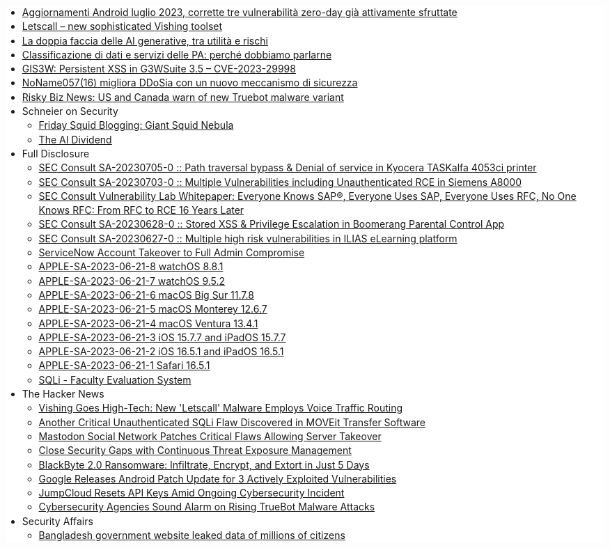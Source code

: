   - [Aggiornamenti Android luglio 2023, corrette tre vulnerabilità zero-day già attivamente sfruttate](https://www.cybersecurity360.it/news/aggiornamenti-android-luglio-2023-corrette-tre-vulnerabilita-zero-day-gia-attivamente-sfruttate/)
  - [Letscall – new sophisticated Vishing toolset](https://www.threatfabric.com/blogs/letscall-new-sophisticated-vishing-toolset)
  - [La doppia faccia delle AI generative, tra utilità e rischi](https://www.cybersecurity360.it/nuove-minacce/doppia-faccia-ai-generative/)
  - [Classificazione di dati e servizi delle PA: perché dobbiamo parlarne](https://www.cybersecurity360.it/outlook/classificazione-di-dati-e-servizi-delle-pa-perche-dobbiamo-parlarne/)
  - [GIS3W: Persistent XSS in G3WSuite 3.5 – CVE-2023-29998](https://labs.yarix.com/2023/07/gis3w-persistent-xss-in-g3wsuite-3-5-cve-2023-29998/)
  - [NoName057(16) migliora DDoSia con un nuovo meccanismo di sicurezza](https://www.securityinfo.it/2023/07/07/noname05716-migliora-ddosia-con-un-nuovo-meccanismo-di-sicurezza/)
  - [Risky Biz News: US and Canada warn of new Truebot malware variant](https://riskybiznews.substack.com/p/risky-biz-news-us-and-canada-warn)
- Schneier on Security
  - [Friday Squid Blogging: Giant Squid Nebula](https://www.schneier.com/blog/archives/2023/07/friday-squid-blogging-giant-squid-nebula.html)
  - [The AI Dividend](https://www.schneier.com/blog/archives/2023/07/the-ai-dividend.html)
- Full Disclosure
  - [SEC Consult SA-20230705-0 :: Path traversal bypass & Denial of service in Kyocera TASKalfa 4053ci printer](https://seclists.org/fulldisclosure/2023/Jul/15)
  - [SEC Consult SA-20230703-0 :: Multiple Vulnerabilities including Unauthenticated RCE in Siemens A8000](https://seclists.org/fulldisclosure/2023/Jul/14)
  - [SEC Consult Vulnerability Lab Whitepaper: Everyone Knows SAP®, Everyone Uses SAP, Everyone Uses RFC, No One Knows RFC: From RFC to RCE 16 Years Later](https://seclists.org/fulldisclosure/2023/Jul/13)
  - [SEC Consult SA-20230628-0 :: Stored XSS & Privilege Escalation in Boomerang Parental Control App](https://seclists.org/fulldisclosure/2023/Jul/12)
  - [SEC Consult SA-20230627-0 :: Multiple high risk vulnerabilities in ILIAS eLearning platform](https://seclists.org/fulldisclosure/2023/Jul/16)
  - [ServiceNow Account Takeover to Full Admin Compromise](https://seclists.org/fulldisclosure/2023/Jul/11)
  - [APPLE-SA-2023-06-21-8 watchOS 8.8.1](https://seclists.org/fulldisclosure/2023/Jul/10)
  - [APPLE-SA-2023-06-21-7 watchOS 9.5.2](https://seclists.org/fulldisclosure/2023/Jul/9)
  - [APPLE-SA-2023-06-21-6 macOS Big Sur 11.7.8](https://seclists.org/fulldisclosure/2023/Jul/8)
  - [APPLE-SA-2023-06-21-5 macOS Monterey 12.6.7](https://seclists.org/fulldisclosure/2023/Jul/7)
  - [APPLE-SA-2023-06-21-4 macOS Ventura 13.4.1](https://seclists.org/fulldisclosure/2023/Jul/6)
  - [APPLE-SA-2023-06-21-3 iOS 15.7.7 and iPadOS 15.7.7](https://seclists.org/fulldisclosure/2023/Jul/5)
  - [APPLE-SA-2023-06-21-2 iOS 16.5.1 and iPadOS 16.5.1](https://seclists.org/fulldisclosure/2023/Jul/4)
  - [APPLE-SA-2023-06-21-1 Safari 16.5.1](https://seclists.org/fulldisclosure/2023/Jul/3)
  - [SQLi - Faculty Evaluation System](https://seclists.org/fulldisclosure/2023/Jul/2)
- The Hacker News
  - [Vishing Goes High-Tech: New 'Letscall' Malware Employs Voice Traffic Routing](https://thehackernews.com/2023/07/vishing-goes-high-tech-new-letscall.html)
  - [Another Critical Unauthenticated SQLi Flaw Discovered in MOVEit Transfer Software](https://thehackernews.com/2023/07/another-critical-unauthenticated-sqli.html)
  - [Mastodon Social Network Patches Critical Flaws Allowing Server Takeover](https://thehackernews.com/2023/07/mastodon-social-network-patches.html)
  - [Close Security Gaps with Continuous Threat Exposure Management](https://thehackernews.com/2023/07/close-security-gaps-with-continuous.html)
  - [BlackByte 2.0 Ransomware: Infiltrate, Encrypt, and Extort in Just 5 Days](https://thehackernews.com/2023/07/blackbyte-20-ransomware-infiltrate.html)
  - [Google Releases Android Patch Update for 3 Actively Exploited Vulnerabilities](https://thehackernews.com/2023/07/google-releases-android-patch-update.html)
  - [JumpCloud Resets API Keys Amid Ongoing Cybersecurity Incident](https://thehackernews.com/2023/07/jumpcloud-resets-api-keys-amid-ongoing.html)
  - [Cybersecurity Agencies Sound Alarm on Rising TrueBot Malware Attacks](https://thehackernews.com/2023/07/cybersecurity-agencies-sound-alarm-on.html)
- Security Affairs
  - [Bangladesh government website leaked data of  millions of citizens](https://securityaffairs.com/148264/data-breach/bangladesh-government-website-data-leak.html)
